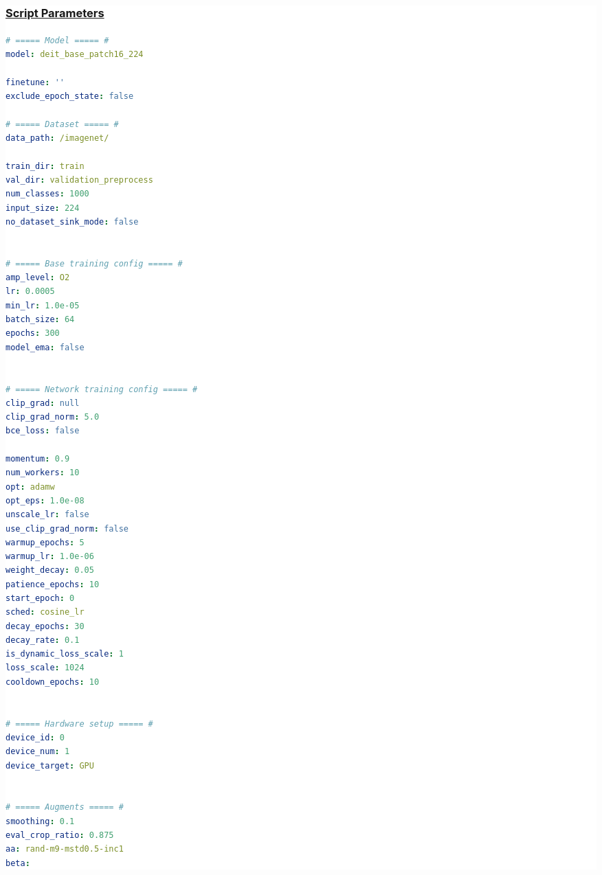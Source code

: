 ### [Script Parameters](#contents)

```yaml
# ===== Model ===== #
model: deit_base_patch16_224

finetune: ''
exclude_epoch_state: false

# ===== Dataset ===== #
data_path: /imagenet/

train_dir: train
val_dir: validation_preprocess
num_classes: 1000
input_size: 224
no_dataset_sink_mode: false


# ===== Base training config ===== #
amp_level: O2
lr: 0.0005
min_lr: 1.0e-05
batch_size: 64
epochs: 300
model_ema: false


# ===== Network training config ===== #
clip_grad: null
clip_grad_norm: 5.0
bce_loss: false

momentum: 0.9
num_workers: 10
opt: adamw
opt_eps: 1.0e-08
unscale_lr: false
use_clip_grad_norm: false
warmup_epochs: 5
warmup_lr: 1.0e-06
weight_decay: 0.05
patience_epochs: 10
start_epoch: 0
sched: cosine_lr
decay_epochs: 30
decay_rate: 0.1
is_dynamic_loss_scale: 1
loss_scale: 1024
cooldown_epochs: 10


# ===== Hardware setup ===== #
device_id: 0
device_num: 1
device_target: GPU


# ===== Augments ===== #
smoothing: 0.1
eval_crop_ratio: 0.875
aa: rand-m9-mstd0.5-inc1
beta:
```